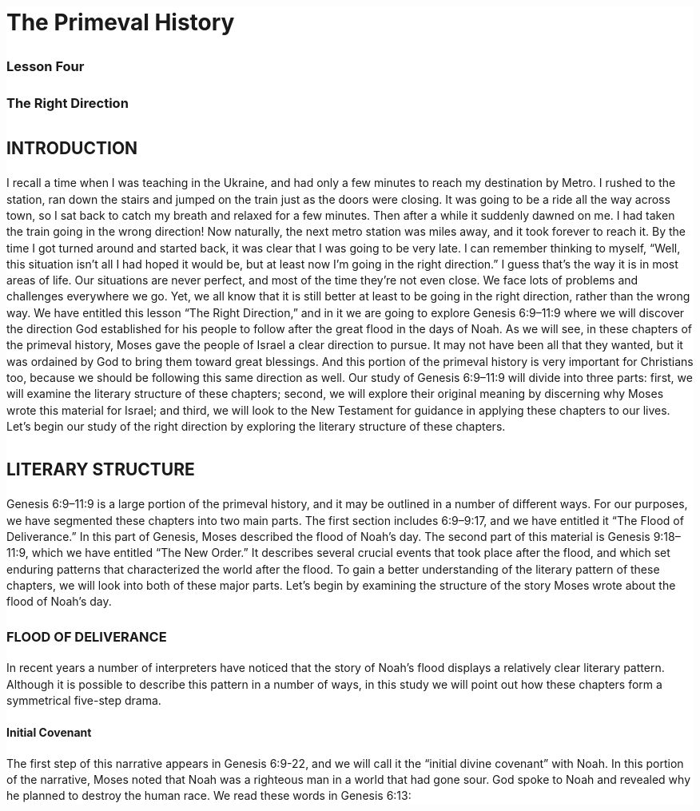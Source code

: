 # The Primeval History
### Lesson Four
### The Right Direction

## INTRODUCTION
I recall a time when I was teaching in the Ukraine, and had only a few minutes to reach my destination by Metro. I rushed to the station, ran down the stairs and jumped on the train just as the doors were closing. It was going to be a ride all the way across town, so I sat back to catch my breath and relaxed for a few minutes. Then after a while it suddenly dawned on me. I had taken the train going in the wrong direction! Now naturally, the next metro station was miles away, and it took forever to reach it. By the time I got turned around and started back, it was clear that I was going to be very late. I can remember thinking to myself, “Well, this situation isn’t all I had hoped it would be, but at least now I’m going in the right direction.”
I guess that’s the way it is in most areas of life. Our situations are never perfect, and most of the time they’re not even close. We face lots of problems and challenges everywhere we go. Yet, we all know that it is still better at least to be going in the right direction, rather than the wrong way.
We have entitled this lesson “The Right Direction,” and in it we are going to explore Genesis 6:9–11:9 where we will discover the direction God established for his people to follow after the great flood in the days of Noah. As we will see, in these chapters of the primeval history, Moses gave the people of Israel a clear direction to pursue. It may not have been all that they wanted, but it was ordained by God to bring them toward great blessings. And this portion of the primeval history is very important for Christians too, because we should be following this same direction as well.
Our study of Genesis 6:9–11:9 will divide into three parts: first, we will examine the literary structure of these chapters; second, we will explore their original meaning by discerning why Moses wrote this material for Israel; and third, we will look to the New Testament for guidance in applying these chapters to our lives. Let’s begin our study of the right direction by exploring the literary structure of these chapters.

## LITERARY STRUCTURE
Genesis 6:9–11:9 is a large portion of the primeval history, and it may be outlined in a number of different ways. For our purposes, we have segmented these chapters into two main parts. The first section includes 6:9–9:17, and we have entitled it “The Flood of Deliverance.” In this part of Genesis, Moses described the flood of Noah’s day. The second part of this material is Genesis 9:18–11:9, which we have entitled “The New Order.” It describes several crucial events that took place after the flood, and which set enduring patterns that characterized the world after the flood. To gain a better understanding of the literary pattern of these chapters, we will look into both of these major parts. Let’s begin by examining the structure of the story Moses wrote about the flood of Noah’s day.

### FLOOD OF DELIVERANCE
In recent years a number of interpreters have noticed that the story of Noah’s flood displays a relatively clear literary pattern. Although it is possible to describe this pattern in a number of ways, in this study we will point out how these chapters form a symmetrical five-step drama.

#### Initial Covenant
The first step of this narrative appears in Genesis 6:9-22, and we will call it the “initial divine covenant” with Noah. In this portion of the narrative, Moses noted that Noah was a righteous man in a world that had gone sour. God spoke to Noah and revealed why he planned to destroy the human race. We read these words in Genesis 6:13:
